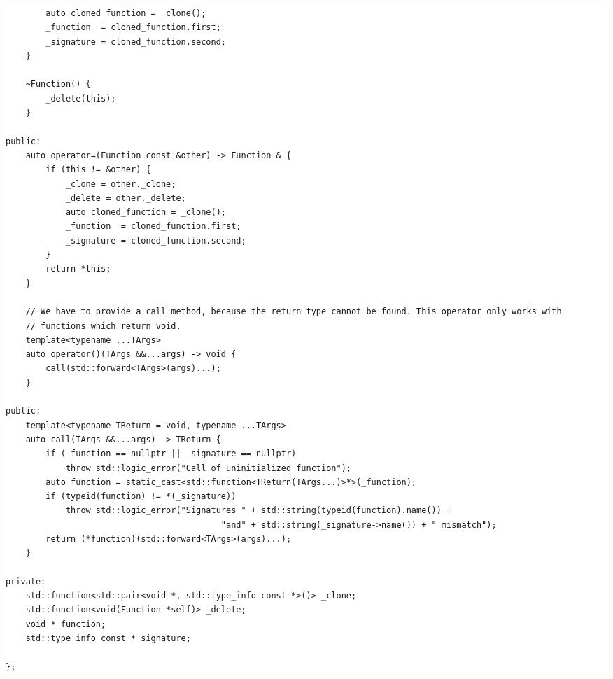 ```
        auto cloned_function = _clone();
        _function  = cloned_function.first;
        _signature = cloned_function.second;
    }

    ~Function() {
        _delete(this);
    }

public:
    auto operator=(Function const &other) -> Function & {
        if (this != &other) {
            _clone = other._clone;
            _delete = other._delete;
            auto cloned_function = _clone();
            _function  = cloned_function.first;
            _signature = cloned_function.second;
        }
        return *this;
    }

    // We have to provide a call method, because the return type cannot be found. This operator only works with
    // functions which return void.
    template<typename ...TArgs>
    auto operator()(TArgs &&...args) -> void {
        call(std::forward<TArgs>(args)...);
    }

public:
    template<typename TReturn = void, typename ...TArgs>
    auto call(TArgs &&...args) -> TReturn {
        if (_function == nullptr || _signature == nullptr)
            throw std::logic_error("Call of uninitialized function");
        auto function = static_cast<std::function<TReturn(TArgs...)>*>(_function);
        if (typeid(function) != *(_signature))
            throw std::logic_error("Signatures " + std::string(typeid(function).name()) +
                                           "and" + std::string(_signature->name()) + " mismatch");
        return (*function)(std::forward<TArgs>(args)...);
    }

private:
    std::function<std::pair<void *, std::type_info const *>()> _clone;
    std::function<void(Function *self)> _delete;
    void *_function;
    std::type_info const *_signature;

};
```